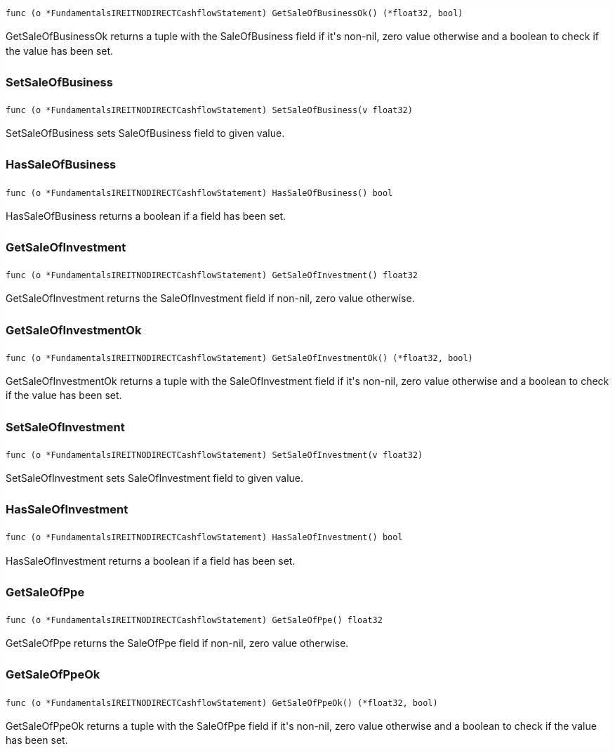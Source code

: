 `func (o *FundamentalsIREITNODIRECTCashflowStatement) GetSaleOfBusinessOk() (*float32, bool)`

GetSaleOfBusinessOk returns a tuple with the SaleOfBusiness field if it's non-nil, zero value otherwise
and a boolean to check if the value has been set.

### SetSaleOfBusiness

`func (o *FundamentalsIREITNODIRECTCashflowStatement) SetSaleOfBusiness(v float32)`

SetSaleOfBusiness sets SaleOfBusiness field to given value.

### HasSaleOfBusiness

`func (o *FundamentalsIREITNODIRECTCashflowStatement) HasSaleOfBusiness() bool`

HasSaleOfBusiness returns a boolean if a field has been set.

### GetSaleOfInvestment

`func (o *FundamentalsIREITNODIRECTCashflowStatement) GetSaleOfInvestment() float32`

GetSaleOfInvestment returns the SaleOfInvestment field if non-nil, zero value otherwise.

### GetSaleOfInvestmentOk

`func (o *FundamentalsIREITNODIRECTCashflowStatement) GetSaleOfInvestmentOk() (*float32, bool)`

GetSaleOfInvestmentOk returns a tuple with the SaleOfInvestment field if it's non-nil, zero value otherwise
and a boolean to check if the value has been set.

### SetSaleOfInvestment

`func (o *FundamentalsIREITNODIRECTCashflowStatement) SetSaleOfInvestment(v float32)`

SetSaleOfInvestment sets SaleOfInvestment field to given value.

### HasSaleOfInvestment

`func (o *FundamentalsIREITNODIRECTCashflowStatement) HasSaleOfInvestment() bool`

HasSaleOfInvestment returns a boolean if a field has been set.

### GetSaleOfPpe

`func (o *FundamentalsIREITNODIRECTCashflowStatement) GetSaleOfPpe() float32`

GetSaleOfPpe returns the SaleOfPpe field if non-nil, zero value otherwise.

### GetSaleOfPpeOk

`func (o *FundamentalsIREITNODIRECTCashflowStatement) GetSaleOfPpeOk() (*float32, bool)`

GetSaleOfPpeOk returns a tuple with the SaleOfPpe field if it's non-nil, zero value otherwise
and a boolean to check if the value has been set.

